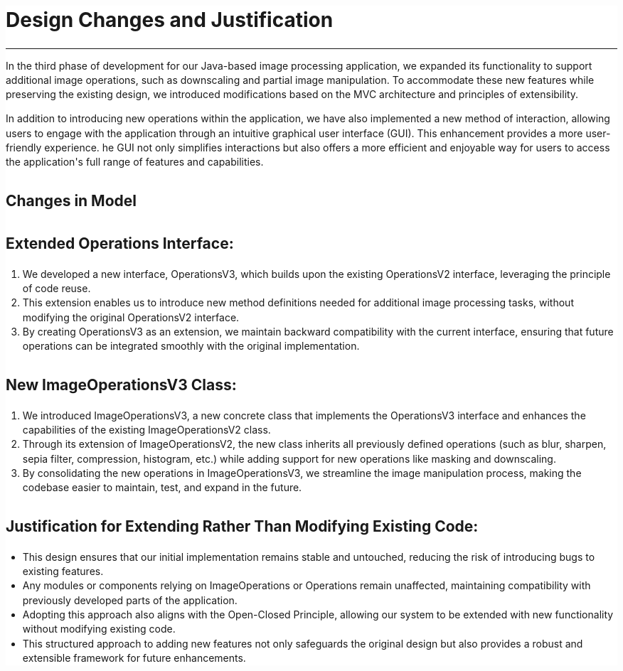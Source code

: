 


# Design Changes and Justification

---

In the third phase of development for our Java-based image processing application, we expanded its 
functionality to support additional image operations, such as downscaling and partial image manipulation.
To accommodate these new features while preserving the 
existing design, we introduced modifications based on the MVC architecture and principles of extensibility.

In addition to introducing new operations within the application, we have also implemented a new method of interaction, 
allowing users to engage with the application through an intuitive graphical user interface (GUI).
This enhancement provides a more user-friendly experience. he GUI not only simplifies interactions but 
also offers a more efficient and enjoyable way for users to access the application's full range of features and capabilities.

Changes in Model
---

Extended Operations Interface:
--------------------
1. We developed a new interface, OperationsV3, which builds upon the existing OperationsV2 interface, leveraging the principle of code reuse.
2. This extension enables us to introduce new method definitions needed for additional image processing tasks, without modifying the original OperationsV2 interface.
3. By creating OperationsV3 as an extension, we maintain backward compatibility with the current interface, ensuring that future operations can be integrated smoothly with the original implementation.


New ImageOperationsV3 Class:
--------------------
1. We introduced ImageOperationsV3, a new concrete class that implements the OperationsV3 interface and enhances the capabilities of the existing ImageOperationsV2 class.
2. Through its extension of ImageOperationsV2, the new class inherits all previously defined operations (such as blur, sharpen, sepia filter, compression, histogram, etc.) while adding support for new operations like masking and downscaling.
3. By consolidating the new operations in ImageOperationsV3, we streamline the image manipulation process, making the codebase easier to maintain, test, and expand in the future.

Justification for Extending Rather Than Modifying Existing Code:
--------------------
- This design ensures that our initial implementation remains stable and untouched, reducing the risk of introducing bugs to existing features.
- Any modules or components relying on ImageOperations or Operations remain unaffected, maintaining compatibility with previously developed parts of the application.
- Adopting this approach also aligns with the Open-Closed Principle, allowing our system to be extended with new functionality without modifying existing code.
- This structured approach to adding new features not only safeguards the original design but also provides a robust and extensible framework for future enhancements.
